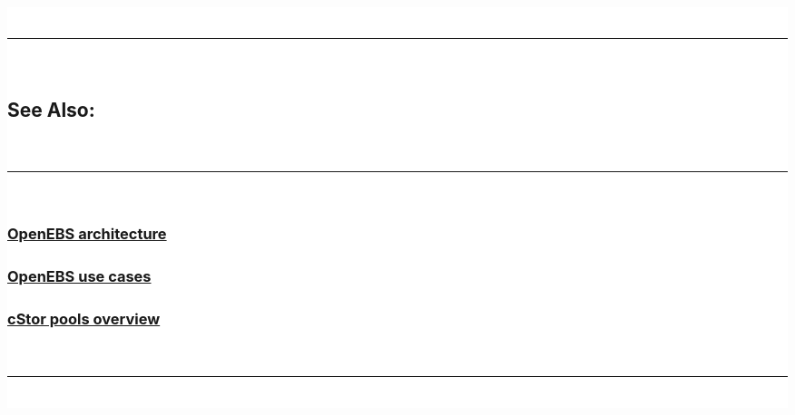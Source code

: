 <br>

<hr>

<br>





## See Also:

<br>

<hr>

<br>

### [OpenEBS architecture](/v100/docs/next/architecture.html)

### [OpenEBS use cases](/v100/docs/next/usecases.html)

### [cStor pools overview](/v100/docs/next/cstor.html#cstor-pools)



<br>

<hr>

<br>


<script>
   (function(h,o,t,j,a,r){
       h.hj=h.hj||function(){(h.hj.q=h.hj.q||[]).push(arguments)};
       h._hjSettings={hjid:785693,hjsv:6};
       a=o.getElementsByTagName('head')[0];
       r=o.createElement('script');r.async=1;
       r.src=t+h._hjSettings.hjid+j+h._hjSettings.hjsv;
       a.appendChild(r);
   })(window,document,'https://static.hotjar.com/c/hotjar-','.js?sv=');
</script>



<script async src="https://www.googletagmanager.com/gtag/js?id=UA-92076314-12"></script>
<script>
  window.dataLayer = window.dataLayer || [];
  function gtag(){dataLayer.push(arguments);}
  gtag('js', new Date());

  gtag('config', 'UA-92076314-12');
</script>
